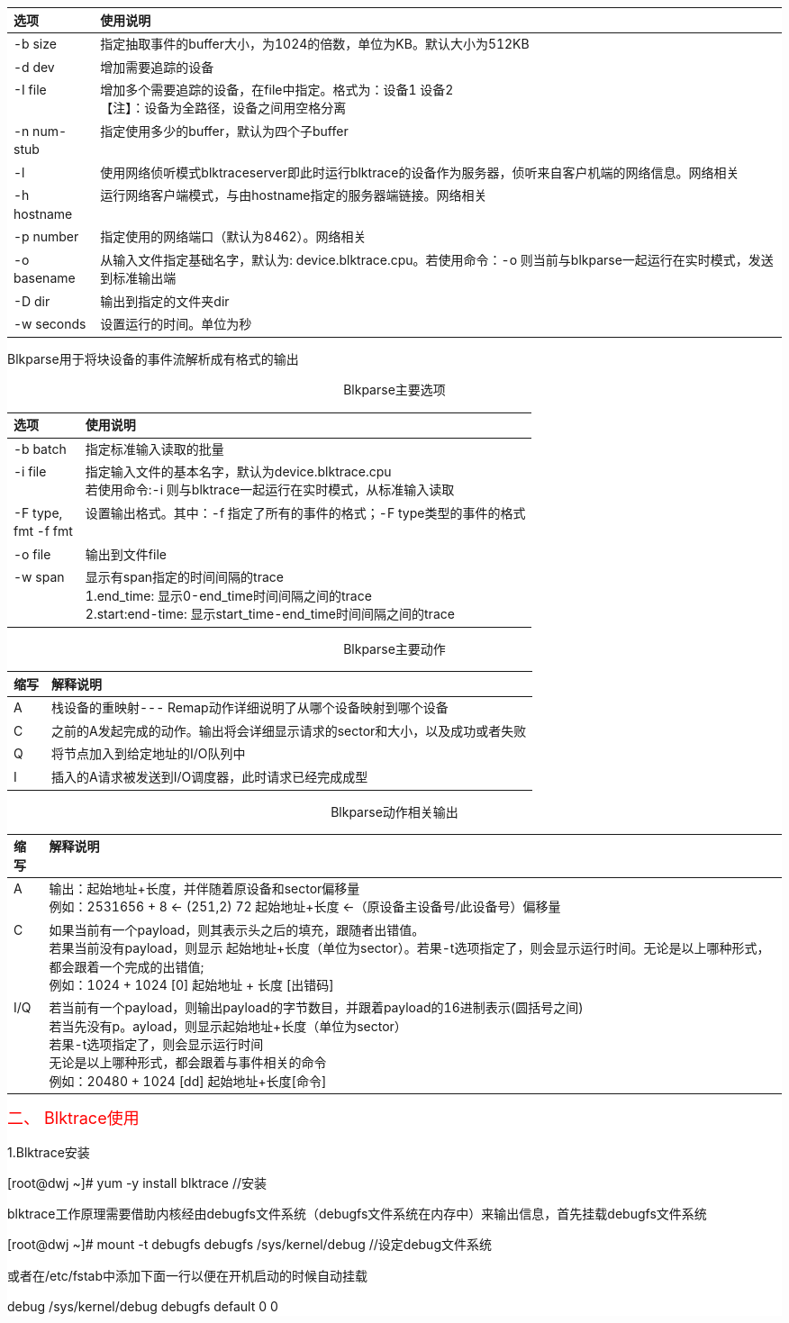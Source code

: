 选项    |  使用说明
:---|:---
-b size      | 指定抽取事件的buffer大小，为1024的倍数，单位为KB。默认大小为512KB
-d dev       | 增加需要追踪的设备
-I file      | 增加多个需要追踪的设备，在file中指定。格式为：设备1 设备2   <br>【注】：设备为全路径，设备之间用空格分离
-n num-stub  | 指定使用多少的buffer，默认为四个子buffer
-l           | 使用网络侦听模式blktraceserver即此时运行blktrace的设备作为服务器，侦听来自客户机端的网络信息。网络相关
-h hostname  | 运行网络客户端模式，与由hostname指定的服务器端链接。网络相关
-p number    | 指定使用的网络端口（默认为8462）。网络相关
-o basename  | 从输入文件指定基础名字，默认为: device.blktrace.cpu。若使用命令：-o 则当前与blkparse一起运行在实时模式，发送到标准输出端
-D dir       | 输出到指定的文件夹dir
-w seconds   | 设置运行的时间。单位为秒

Blkparse用于将块设备的事件流解析成有格式的输出
<p align="center">Blkparse主要选项</p>

选项|使用说明
:---|:---
-b batch | 指定标准输入读取的批量
-i file  | 指定输入文件的基本名字，默认为device.blktrace.cpu <br>若使用命令:-i 则与blktrace一起运行在实时模式，从标准输入读取
-F type, <br>fmt -f fmt | 设置输出格式。其中：-f 指定了所有的事件的格式；-F type类型的事件的格式
-o file  | 输出到文件file
-w span  | 显示有span指定的时间间隔的trace　<br>1.end_time: 显示0-end_time时间间隔之间的trace　<br>2.start:end-time: 显示start_time-end_time时间间隔之间的trace

<p align="center">Blkparse主要动作</p>

缩写  | 解释说明
:---|:---
A   |  栈设备的重映射--- Remap动作详细说明了从哪个设备映射到哪个设备
C   |  之前的A发起完成的动作。输出将会详细显示请求的sector和大小，以及成功或者失败
Q   |  将节点加入到给定地址的I/O队列中
I   |  插入的A请求被发送到I/O调度器，此时请求已经完成成型

<p align="center">Blkparse动作相关输出 </p>

缩写   |  解释说明
:---|:---
A    |  输出：起始地址+长度，并伴随着原设备和sector偏移量<br>例如：2531656 + 8 <- (251,2) 72 起始地址+长度 <-（原设备主设备号/此设备号）偏移量
C    |  如果当前有一个payload，则其表示头之后的填充，跟随者出错值。<br>若果当前没有payload，则显示 起始地址+长度（单位为sector）。若果-t选项指定了，则会显示运行时间。无论是以上哪种形式，都会跟着一个完成的出错值; <br>例如：1024 + 1024 [0] 起始地址 + 长度 [出错码]
I/Q  |  若当前有一个payload，则输出payload的字节数目，并跟着payload的16进制表示(圆括号之间)<br>若当先没有p。ayload，则显示起始地址+长度（单位为sector）<br>若果-t选项指定了，则会显示运行时间<br>无论是以上哪种形式，都会跟着与事件相关的命令<br> 例如：20480 + 1024 [dd] 起始地址+长度[命令]

<font color=#FF0000 size=4>二、  Blktrace使用</font>

1.Blktrace安装

[root@dwj ~]# yum -y install blktrace                        //安装

blktrace工作原理需要借助内核经由debugfs文件系统（debugfs文件系统在内存中）来输出信息，首先挂载debugfs文件系统

[root@dwj ~]# mount -t debugfs debugfs /sys/kernel/debug           //设定debug文件系统

或者在/etc/fstab中添加下面一行以便在开机启动的时候自动挂载

debug   /sys/kernel/debug   debugfs   default    0    0
